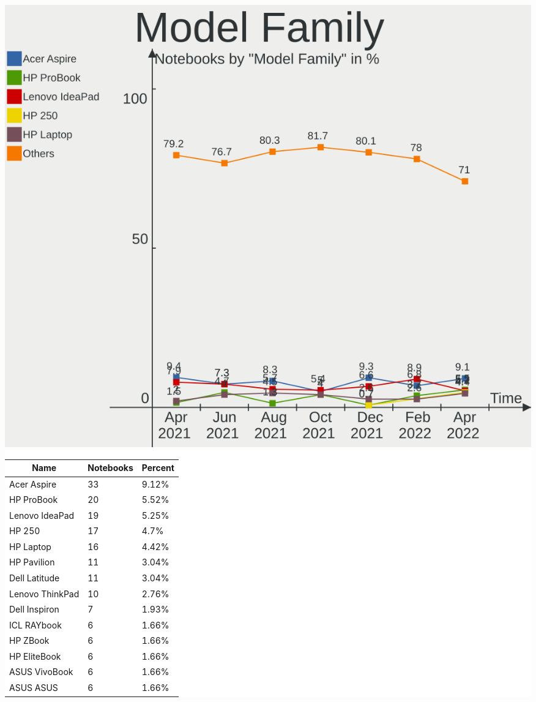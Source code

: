 ![Model Family](./images/line_chart/node_model_family.svg)

| Name                  | Notebooks | Percent |
|-----------------------|-----------|---------|
| Acer Aspire           | 33        | 9.12%   |
| HP ProBook            | 20        | 5.52%   |
| Lenovo IdeaPad        | 19        | 5.25%   |
| HP 250                | 17        | 4.7%    |
| HP Laptop             | 16        | 4.42%   |
| HP Pavilion           | 11        | 3.04%   |
| Dell Latitude         | 11        | 3.04%   |
| Lenovo ThinkPad       | 10        | 2.76%   |
| Dell Inspiron         | 7         | 1.93%   |
| ICL RAYbook           | 6         | 1.66%   |
| HP ZBook              | 6         | 1.66%   |
| HP EliteBook          | 6         | 1.66%   |
| ASUS VivoBook         | 6         | 1.66%   |
| ASUS ASUS             | 6         | 1.66%   |